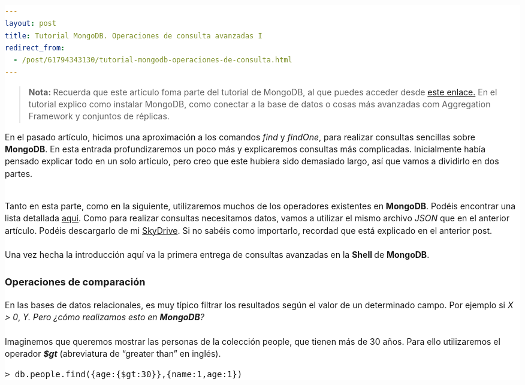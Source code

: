 ```yaml
---
layout: post
title: Tutorial MongoDB. Operaciones de consulta avanzadas I
redirect_from:
  - /post/61794343130/tutorial-mongodb-operaciones-de-consulta.html
---
```


<blockquote>
<p><strong>Nota: </strong>Recuerda que este artículo foma parte del tutorial de MongoDB, al que puedes acceder desde <a href="http://www.charlascylon.com/mongodb"> este enlace.</a> En el tutorial explico como instalar MongoDB, como conectar a la base de datos o cosas más avanzadas com Aggregation Framework y conjuntos de réplicas. </p> 
</blockquote>



<p>En el pasado artículo, hicimos una aproximación a los comandos <em>find </em>y <em>findOne</em>, para realizar consultas sencillas sobre <strong>MongoDB</strong>. En esta entrada profundizaremos un poco más y explicaremos consultas más complicadas. Inicialmente había pensado explicar todo en un solo artículo, pero creo que este hubiera sido demasiado largo, así que vamos a dividirlo en dos partes. </p>

<div>
<div>
<div><span> </span></div>
</div>
<div>
<div><span>Tanto en esta parte, como en la siguiente, utilizaremos muchos de los operadores existentes en <strong>MongoDB</strong>. Podéis encontrar una lista detallada <a href="http://docs.mongodb.org/manual/reference/operator/">aquí</a>. Como para realizar consultas necesitamos datos, vamos a utilizar el mismo archivo <em>JSON </em>que en el anterior artículo. Podéis descargarlo de mi <a href="https://skydrive.live.com/redir?resid=1F8D7C58B1FC74AE!1171&amp;authkey=!ACXsbC94anVewC0">SkyDrive</a>. Si no sabéis como importarlo, recordad que está explicado en el anterior post.</span></div>
</div>
<div>
<div><span> </span></div>
</div>
<div>
<div><span>Una vez hecha la introducción aquí va la primera entrega de consultas avanzadas en la <strong>Shell </strong>de <strong>MongoDB</strong>.</span></div>
</div>
<div>
</div>
<div>
<h3><strong><span>Operaciones de comparación</span></strong></h3>
</div>
<div>
<div><span>En las bases de datos relacionales, es muy típico filtrar los resultados según el valor de un determinado campo. Por ejemplo si <em>X &gt; 0</em>,<em> Y. Pero ¿cómo realizamos esto en <strong>MongoDB</strong>?</em></span></div>
</div>
<div>
<div><span> </span></div>
</div>
<div>
<div><span>Imaginemos que queremos mostrar las personas de la colección people, que tienen más de 30 años. Para ello utilizaremos el operador <em><strong>$gt</strong></em> (abreviatura de “greater than” en inglés).</span></div>
</div>
<div>
<div></div>
</div>
<div class="hiddenCode">
<pre class="consolestyle">&gt; db.people.find({age:{$gt:30}},{name:1,age:1})</pre>